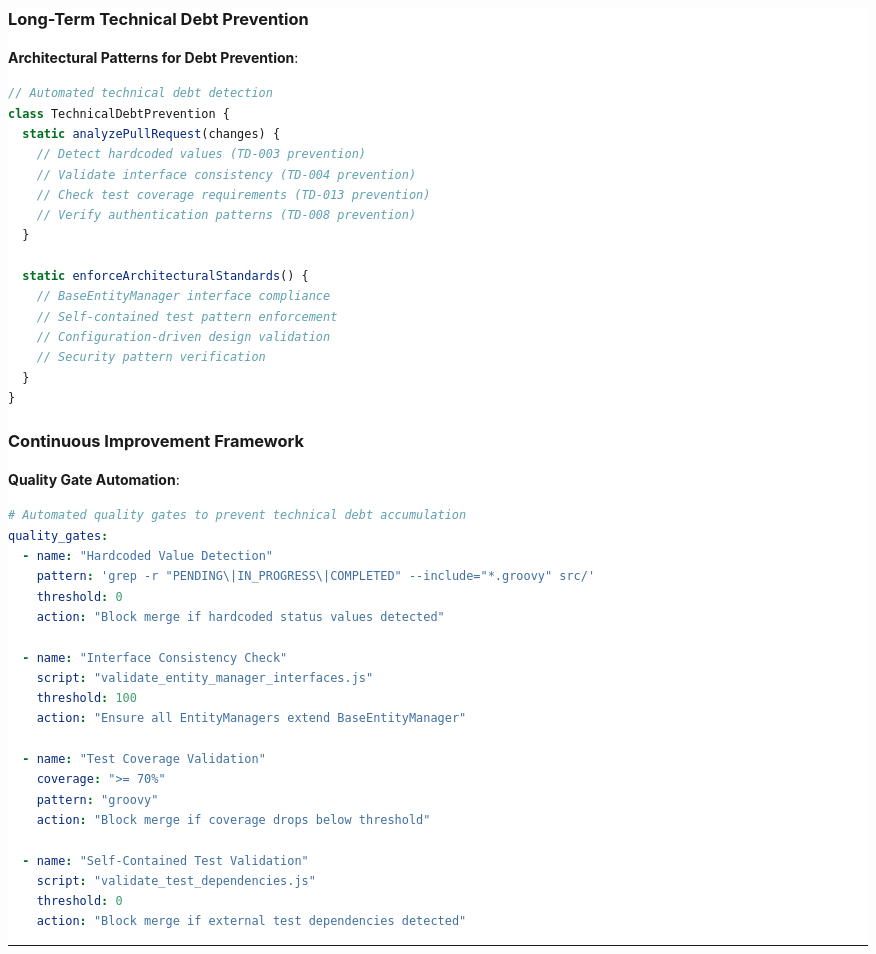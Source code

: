 ### Long-Term Technical Debt Prevention

**Architectural Patterns for Debt Prevention**:

```javascript
// Automated technical debt detection
class TechnicalDebtPrevention {
  static analyzePullRequest(changes) {
    // Detect hardcoded values (TD-003 prevention)
    // Validate interface consistency (TD-004 prevention)
    // Check test coverage requirements (TD-013 prevention)
    // Verify authentication patterns (TD-008 prevention)
  }

  static enforceArchitecturalStandards() {
    // BaseEntityManager interface compliance
    // Self-contained test pattern enforcement
    // Configuration-driven design validation
    // Security pattern verification
  }
}
```

### Continuous Improvement Framework

**Quality Gate Automation**:

```yaml
# Automated quality gates to prevent technical debt accumulation
quality_gates:
  - name: "Hardcoded Value Detection"
    pattern: 'grep -r "PENDING\|IN_PROGRESS\|COMPLETED" --include="*.groovy" src/'
    threshold: 0
    action: "Block merge if hardcoded status values detected"

  - name: "Interface Consistency Check"
    script: "validate_entity_manager_interfaces.js"
    threshold: 100
    action: "Ensure all EntityManagers extend BaseEntityManager"

  - name: "Test Coverage Validation"
    coverage: ">= 70%"
    pattern: "groovy"
    action: "Block merge if coverage drops below threshold"

  - name: "Self-Contained Test Validation"
    script: "validate_test_dependencies.js"
    threshold: 0
    action: "Block merge if external test dependencies detected"
```

---
